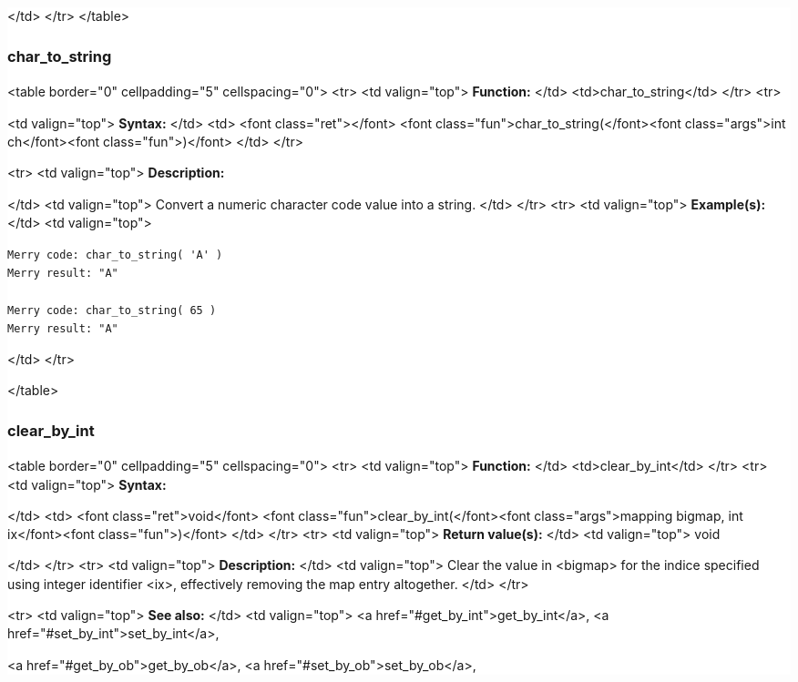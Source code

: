 &lt;/td&gt; &lt;/tr&gt; &lt;/table&gt;

### char\_to\_string

&lt;table border="0" cellpadding="5" cellspacing="0"&gt; &lt;tr&gt;
&lt;td valign="top"&gt; **Function:** &lt;/td&gt;
&lt;td&gt;char\_to\_string&lt;/td&gt; &lt;/tr&gt; &lt;tr&gt;

&lt;td valign="top"&gt; **Syntax:** &lt;/td&gt; &lt;td&gt; &lt;font
class="ret"&gt;&lt;/font&gt; &lt;font
class="fun"&gt;char\_to\_string(&lt;/font&gt;&lt;font
class="args"&gt;int ch&lt;/font&gt;&lt;font
class="fun"&gt;)&lt;/font&gt; &lt;/td&gt; &lt;/tr&gt;

&lt;tr&gt; &lt;td valign="top"&gt; **Description:**

&lt;/td&gt; &lt;td valign="top"&gt; Convert a numeric character code
value into a string. &lt;/td&gt; &lt;/tr&gt; &lt;tr&gt; &lt;td
valign="top"&gt; **Example(s):** &lt;/td&gt; &lt;td valign="top"&gt;

    Merry code: char_to_string( 'A' )
    Merry result: "A"

    Merry code: char_to_string( 65 )
    Merry result: "A"

&lt;/td&gt; &lt;/tr&gt;

&lt;/table&gt;

### clear\_by\_int

&lt;table border="0" cellpadding="5" cellspacing="0"&gt; &lt;tr&gt;
&lt;td valign="top"&gt; **Function:** &lt;/td&gt;
&lt;td&gt;clear\_by\_int&lt;/td&gt; &lt;/tr&gt; &lt;tr&gt; &lt;td
valign="top"&gt; **Syntax:**

&lt;/td&gt; &lt;td&gt; &lt;font class="ret"&gt;void&lt;/font&gt;
&lt;font class="fun"&gt;clear\_by\_int(&lt;/font&gt;&lt;font
class="args"&gt;mapping bigmap, int ix&lt;/font&gt;&lt;font
class="fun"&gt;)&lt;/font&gt; &lt;/td&gt; &lt;/tr&gt; &lt;tr&gt; &lt;td
valign="top"&gt; **Return value(s):** &lt;/td&gt; &lt;td
valign="top"&gt; void

&lt;/td&gt; &lt;/tr&gt; &lt;tr&gt; &lt;td valign="top"&gt;
**Description:** &lt;/td&gt; &lt;td valign="top"&gt; Clear the value in
&lt;bigmap&gt; for the indice specified using integer identifier
&lt;ix&gt;, effectively removing the map entry altogether. &lt;/td&gt;
&lt;/tr&gt;

&lt;tr&gt; &lt;td valign="top"&gt; **See also:** &lt;/td&gt; &lt;td
valign="top"&gt; &lt;a href="\#get\_by\_int"&gt;get\_by\_int&lt;/a&gt;,
&lt;a href="\#set\_by\_int"&gt;set\_by\_int&lt;/a&gt;,

&lt;a href="\#get\_by\_ob"&gt;get\_by\_ob&lt;/a&gt;, &lt;a
href="\#set\_by\_ob"&gt;set\_by\_ob&lt;/a&gt;,
